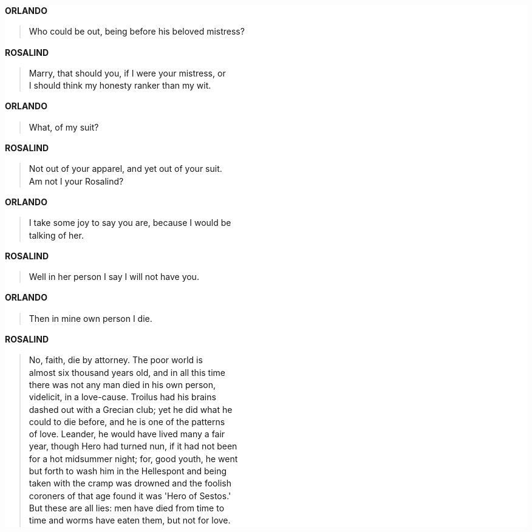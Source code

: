 <A NAME=speech30><b>ORLANDO</b></a>
<blockquote>
<A NAME=72>Who could be out, being before his beloved mistress?</A><br>
</blockquote>

<A NAME=speech31><b>ROSALIND</b></a>
<blockquote>
<A NAME=73>Marry, that should you, if I were your mistress, or</A><br>
<A NAME=74>I should think my honesty ranker than my wit.</A><br>
</blockquote>

<A NAME=speech32><b>ORLANDO</b></a>
<blockquote>
<A NAME=75>What, of my suit?</A><br>
</blockquote>

<A NAME=speech33><b>ROSALIND</b></a>
<blockquote>
<A NAME=76>Not out of your apparel, and yet out of your suit.</A><br>
<A NAME=77>Am not I your Rosalind?</A><br>
</blockquote>

<A NAME=speech34><b>ORLANDO</b></a>
<blockquote>
<A NAME=78>I take some joy to say you are, because I would be</A><br>
<A NAME=79>talking of her.</A><br>
</blockquote>

<A NAME=speech35><b>ROSALIND</b></a>
<blockquote>
<A NAME=80>Well in her person I say I will not have you.</A><br>
</blockquote>

<A NAME=speech36><b>ORLANDO</b></a>
<blockquote>
<A NAME=81>Then in mine own person I die.</A><br>
</blockquote>

<A NAME=speech37><b>ROSALIND</b></a>
<blockquote>
<A NAME=82>No, faith, die by attorney. The poor world is</A><br>
<A NAME=83>almost six thousand years old, and in all this time</A><br>
<A NAME=84>there was not any man died in his own person,</A><br>
<A NAME=85>videlicit, in a love-cause. Troilus had his brains</A><br>
<A NAME=86>dashed out with a Grecian club; yet he did what he</A><br>
<A NAME=87>could to die before, and he is one of the patterns</A><br>
<A NAME=88>of love. Leander, he would have lived many a fair</A><br>
<A NAME=89>year, though Hero had turned nun, if it had not been</A><br>
<A NAME=90>for a hot midsummer night; for, good youth, he went</A><br>
<A NAME=91>but forth to wash him in the Hellespont and being</A><br>
<A NAME=92>taken with the cramp was drowned and the foolish</A><br>
<A NAME=93>coroners of that age found it was 'Hero of Sestos.'</A><br>
<A NAME=94>But these are all lies: men have died from time to</A><br>
<A NAME=95>time and worms have eaten them, but not for love.</A><br>
</blockquote>
